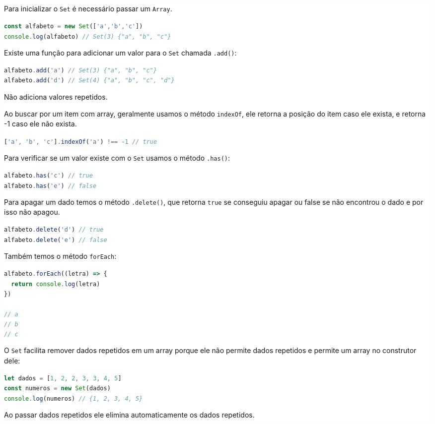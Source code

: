 Para inicializar o `Set` é necessário passar um `Array`. 

````js
const alfabeto = new Set(['a','b','c'])
console.log(alfabeto) // Set(3) {"a", "b", "c"}
````

Existe uma função para adicionar um valor para o `Set` chamada `.add()`:

````js
alfabeto.add('a') // Set(3) {"a", "b", "c"}
alfabeto.add('d') // Set(4) {"a", "b", "c", "d"}
````

Não adiciona valores repetidos.

Ao buscar por um item com array, geralmente usamos o método `indexOf`, ele retorna a posição do item caso ele exista, e retorna -1 caso ele não exista.

````js
['a', 'b', 'c'].indexOf('a') !== -1 // true
````

Para verificar se um valor existe com o `Set` usamos o método `.has()`:

````js
alfabeto.has('c') // true
alfabeto.has('e') // false
````

Para apagar um dado temos o método `.delete()`, que retorna `true` se conseguiu apagar ou false se não encontrou o dado e por isso não apagou. 

`````js
alfabeto.delete('d') // true
alfabeto.delete('e') // false
`````

Também temos o método `forEach`:

````js
alfabeto.forEach((letra) => { 
  return console.log(letra)
})

// a
// b
// c
````

O `Set` facilita remover dados repetidos em um array porque ele não permite dados repetidos e permite um array no construtor dele:

````js
let dados = [1, 2, 2, 3, 3, 4, 5]
const numeros = new Set(dados)
console.log(numeros) // {1, 2, 3, 4, 5}
````

Ao passar dados repetidos ele elimina automaticamente os dados repetidos. 

